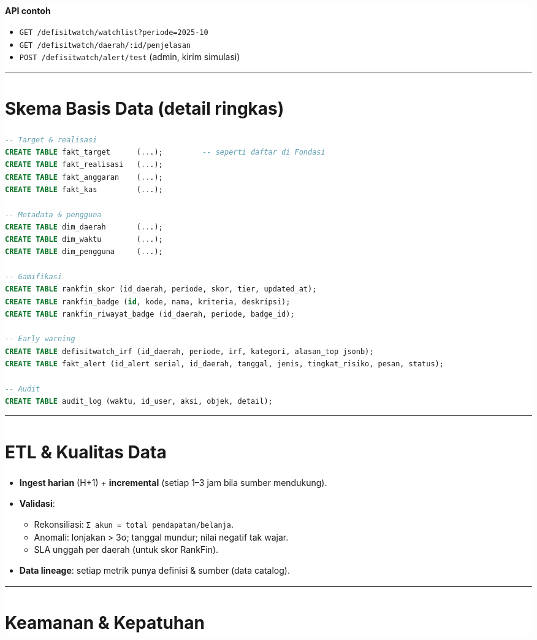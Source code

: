 **API contoh**

* `GET /defisitwatch/watchlist?periode=2025-10`
* `GET /defisitwatch/daerah/:id/penjelasan`
* `POST /defisitwatch/alert/test` (admin, kirim simulasi)

---

# Skema Basis Data (detail ringkas)

```sql
-- Target & realisasi
CREATE TABLE fakt_target      (...);         -- seperti daftar di Fondasi
CREATE TABLE fakt_realisasi   (...);
CREATE TABLE fakt_anggaran    (...);
CREATE TABLE fakt_kas         (...);

-- Metadata & pengguna
CREATE TABLE dim_daerah       (...);
CREATE TABLE dim_waktu        (...);
CREATE TABLE dim_pengguna     (...);

-- Gamifikasi
CREATE TABLE rankfin_skor (id_daerah, periode, skor, tier, updated_at);
CREATE TABLE rankfin_badge (id, kode, nama, kriteria, deskripsi);
CREATE TABLE rankfin_riwayat_badge (id_daerah, periode, badge_id);

-- Early warning
CREATE TABLE defisitwatch_irf (id_daerah, periode, irf, kategori, alasan_top jsonb);
CREATE TABLE fakt_alert (id_alert serial, id_daerah, tanggal, jenis, tingkat_risiko, pesan, status);

-- Audit
CREATE TABLE audit_log (waktu, id_user, aksi, objek, detail);
```

---

# ETL & Kualitas Data

* **Ingest harian** (H+1) + **incremental** (setiap 1–3 jam bila sumber mendukung).
* **Validasi**:

  * Rekonsiliasi: `Σ akun = total pendapatan/belanja`.
  * Anomali: lonjakan > 3σ; tanggal mundur; nilai negatif tak wajar.
  * SLA unggah per daerah (untuk skor RankFin).
* **Data lineage**: setiap metrik punya definisi & sumber (data catalog).

---

# Keamanan & Kepatuhan
